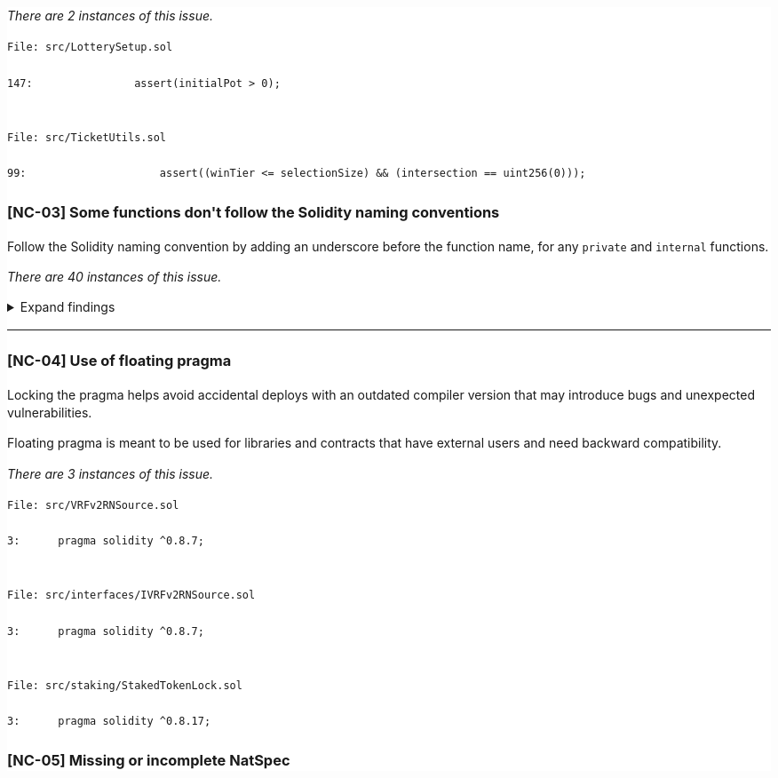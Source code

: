 *There are 2 instances of this issue.*


```solidity
File: src/LotterySetup.sol

147: 		        assert(initialPot > 0);


File: src/TicketUtils.sol

99: 		            assert((winTier <= selectionSize) && (intersection == uint256(0)));

```

### [NC-03] Some functions don't follow the Solidity naming conventions

Follow the Solidity naming convention by adding an underscore before the function name, for any `private` and `internal` functions.

*There are 40 instances of this issue.*

<details><summary>Expand findings</summary></details>

---
### [NC-04] Use of floating pragma

Locking the pragma helps avoid accidental deploys with an outdated compiler version that may introduce bugs and unexpected vulnerabilities.

Floating pragma is meant to be used for libraries and contracts that have external users and need backward compatibility.

*There are 3 instances of this issue.*


```solidity
File: src/VRFv2RNSource.sol

3: 		pragma solidity ^0.8.7;


File: src/interfaces/IVRFv2RNSource.sol

3: 		pragma solidity ^0.8.7;


File: src/staking/StakedTokenLock.sol

3: 		pragma solidity ^0.8.17;

```

### [NC-05] Missing or incomplete NatSpec
